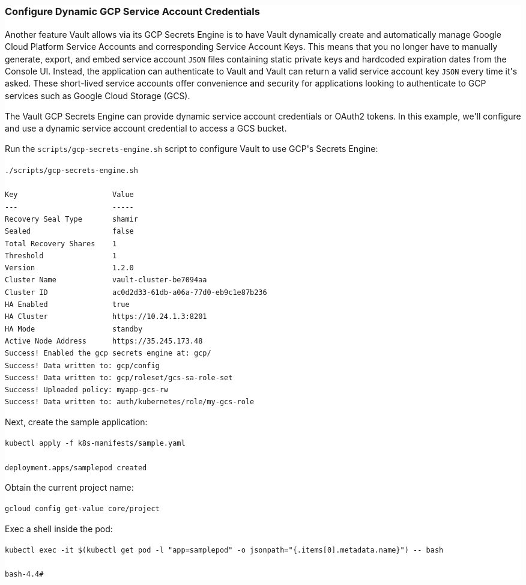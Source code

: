 ### Configure Dynamic GCP Service Account Credentials

Another feature Vault allows via its GCP Secrets Engine is to have Vault dynamically create and automatically manage Google Cloud Platform Service Accounts and corresponding Service Account Keys.  This means that you no longer have to manually generate, export, and embed service account `JSON` files containing static private keys and hardcoded expiration dates from the Console UI.  Instead, the application can authenticate to Vault and Vault can return a valid service account key `JSON` every time it's asked.  These short-lived service accounts offer convenience and security for applications looking to authenticate to GCP services such as Google Cloud Storage (GCS).

The Vault GCP Secrets Engine can provide dynamic service account credentials or OAuth2 tokens.  In this example, we'll configure and use a dynamic service account credential to access a GCS bucket.

Run the `scripts/gcp-secrets-engine.sh` script to configure Vault to use GCP's Secrets Engine:

```console
./scripts/gcp-secrets-engine.sh

Key                      Value
---                      -----
Recovery Seal Type       shamir
Sealed                   false
Total Recovery Shares    1
Threshold                1
Version                  1.2.0
Cluster Name             vault-cluster-be7094aa
Cluster ID               ac0d2d33-61db-a06a-77d0-eb9c1e87b236
HA Enabled               true
HA Cluster               https://10.24.1.3:8201
HA Mode                  standby
Active Node Address      https://35.245.173.48
Success! Enabled the gcp secrets engine at: gcp/
Success! Data written to: gcp/config
Success! Data written to: gcp/roleset/gcs-sa-role-set
Success! Uploaded policy: myapp-gcs-rw
Success! Data written to: auth/kubernetes/role/my-gcs-role
```

Next, create the sample application:

```console
kubectl apply -f k8s-manifests/sample.yaml

deployment.apps/samplepod created
```

Obtain the current project name:

```console
gcloud config get-value core/project
```

Exec a shell inside the pod:

```console
kubectl exec -it $(kubectl get pod -l "app=samplepod" -o jsonpath="{.items[0].metadata.name}") -- bash

bash-4.4#
```


[1]: https://www.vaultproject.io/docs/
[2]: https://github.com/sethvargo/vault-on-gke
[3]: https://www.vaultproject.io/docs/secrets/gcp/index.html#setup
[4]: https://www.vaultproject.io/docs/secrets/gcp/index.html#service-account-keys-quota-limits
[5]: https://terraform.io
[6]: https://cloud.google.com/kubernetes-engine/